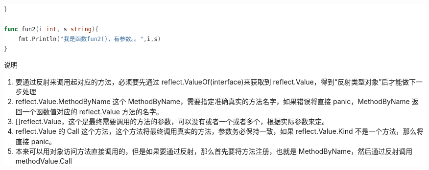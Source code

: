 ```go
}

func fun2(i int, s string){
    fmt.Println("我是函数fun2()，有参数。。",i,s)
}
```

说明

1. 要通过反射来调用起对应的方法，必须要先通过 reflect.ValueOf(interface)来获取到 reflect.Value，得到“反射类型对象”后才能做下一步处理
2. reflect.Value.MethodByName 这个 MethodByName，需要指定准确真实的方法名字，如果错误将直接 panic，MethodByName 返回一个函数值对应的 reflect.Value 方法的名字。
3. []reflect.Value，这个是最终需要调用的方法的参数，可以没有或者一个或者多个，根据实际参数来定。
4. reflect.Value 的 Call 这个方法，这个方法将最终调用真实的方法，参数务必保持一致，如果 reflect.Value.Kind 不是一个方法，那么将直接 panic。
5. 本来可以用对象访问方法直接调用的，但是如果要通过反射，那么首先要将方法注册，也就是 MethodByName，然后通过反射调用 methodValue.Call
